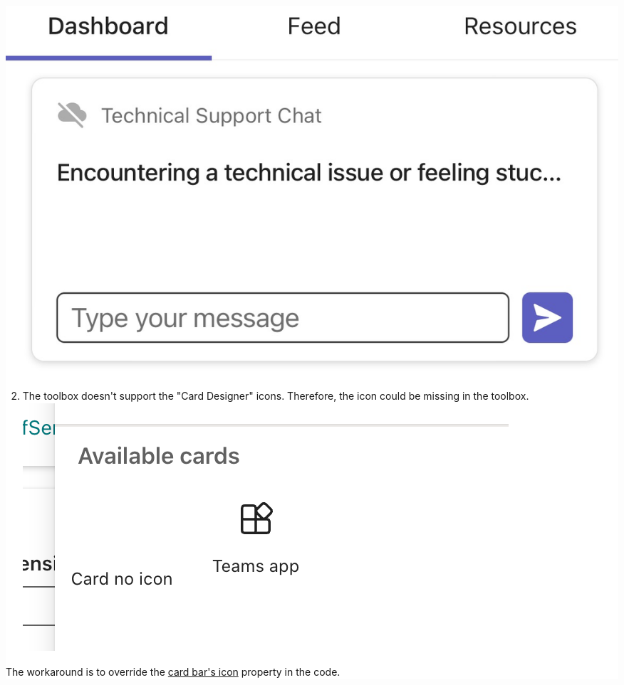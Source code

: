 ![Card bar on mobile](../../../../docs/images/viva-extensibility/icons-limitations-card-bar-mobile.png)

2. The toolbox doesn't support the "Card Designer" icons. Therefore, the icon could be missing in the toolbox.
![Missing icon in the Toolbox](../../../../docs/images/viva-extensibility/icons-limitations-toolbox.png)

The workaround is to override the [card bar's icon](https://learn.microsoft.com/en-us/javascript/api/sp-adaptive-card-extension-base/icardbarparameters?view=sp-typescript-latest#@microsoft-sp-adaptive-card-extension-base-icardbarparameters-icon-member) property in the code.
